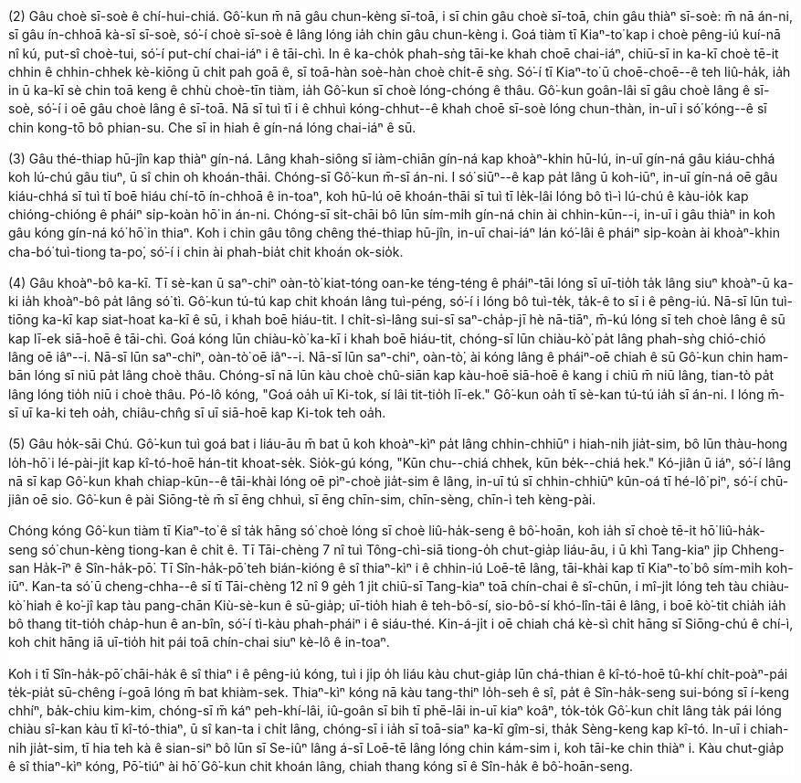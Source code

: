 (2) Gâu choè sī-soè ê chí-hui-chiá. Gô͘-kun m̄ nā gâu chun-kèng sī-toā, i sī chin gâu choè sī-toā, chin gâu thiàⁿ sī-soè: m̄ nā án-ni, sī gâu ín-chhoā kà-sī sī-soè, só͘-í choè sī-soè ê lâng lóng ia̍h chin gâu chun-kèng i. Goá tiàm tī Kiaⁿ-to͘ kap i choè pêng-iú kuí-nā nî kú, put-sî choè-tui, só͘-í put-chí chai-iáⁿ i ê tāi-chì. In ê ka-cho̍k phah-sǹg tāi-ke khah choē chai-iáⁿ, chiū-sī in ka-kī choè tē-it chhin ê chhin-chhek kè-kiōng ū chi̍t pah goā ê, sī toā-hàn soè-hàn choè chi̍t-ē sǹg. Só͘-í tī Kiaⁿ-to͘ ū choē-choē--ê teh liû-ha̍k, ia̍h in ū ka-kī sè chin toā keng ê chhù choè-tīn tiàm, ia̍h Gô͘-kun sī choè lóng-chóng ê thâu. Gô͘-kun goân-lâi sī gâu choè lâng ê sī-soè, só͘-í i oē gâu choè lâng ê sī-toā. Nā sī tuì tī i ê chhuì kóng-chhut--ê khah choē sī-soè lóng chun-thàn, in-uī i só͘ kóng--ê sī chin kong-tō bô phian-su. Che sī in hiah ê gín-ná lóng chai-iáⁿ ê sū.

(3) Gâu thé-thiap hū-jîn kap thiàⁿ gín-ná. Lâng khah-siông sī iàm-chiān gín-ná kap khoàⁿ-khin hū-lú, in-uī gín-ná gâu kiáu-chhá koh lú-chú gâu tiuⁿ, ū sî chin oh khoán-thāi. Chóng-sī Gô͘-kun m̄-sī án-ni. I só͘ siūⁿ--ê kap pa̍t lâng ū koh-iūⁿ, in-uī gín-ná oē gâu kiáu-chhá sī tuì tī boē hiáu chí-tō ín-chhoā ê in-toaⁿ, koh hū-lú oē khoán-thāi sī tuì tī le̍k-lâi lóng bô tì-ì lú-chú ê kàu-io̍k kap chióng-chióng ê pháiⁿ si̍p-koàn hō͘ in án-ni. Chóng-sī si̍t-chāi bô lūn sím-mi̍h gín-ná chin ài chhin-kūn--i, in-uī i gâu thiàⁿ in koh gâu kóng gín-ná kó͘ hō͘ in thiaⁿ. Koh i chin gâu tông chêng thé-thiap hū-jîn, in-uī chai-iáⁿ lán kó͘-lâi ê pháiⁿ si̍p-koàn ài khoàⁿ-khin cha-bó͘ tuì-tiong ta-po͘, só͘-í i chin ài phah-bia̍t chit khoán ok-sio̍k.

(4) Gâu khoàⁿ-bô ka-kī. Tī sè-kan ū saⁿ-chiⁿ oàn-tò͘ kiat-tóng oan-ke téng-téng ê pháiⁿ-tāi lóng sī uī-tio̍h ta̍k lâng siuⁿ khoàⁿ-ū ka-ki ia̍h khoàⁿ-bô pa̍t lâng só͘ tì. Gô͘-kun tú-tú kap chit khoán lâng tuì-péng, só͘-í i lóng bô tuì-te̍k, ta̍k-ê to sī i ê pêng-iú. Nā-sī lūn tuì-tiōng ka-kī kap siat-hoat ka-kī ê sū, i khah boē hiáu-tit. I chi̍t-sì-lâng sui-sī saⁿ-cha̍p-jī hè nā-tiāⁿ, m̄-kú lóng sī teh choè lâng ê sū kap lī-ek siā-hoē ê tāi-chì. Goá kóng lūn chiàu-kò͘ ka-kī i khah boē hiáu-tit, chóng-sī lūn chiàu-kò͘ pa̍t lâng phah-sǹg chió-chió lâng oē iâⁿ--i. Nā-sī lūn saⁿ-chiⁿ, oàn-tò͘ oē iâⁿ--i. Nā-sī lūn saⁿ-chiⁿ, oàn-tò͘, ài kóng lâng ê pháiⁿ-oē chiah ê sū Gô͘-kun chin ham-bān lóng sī niū pa̍t lâng choè thâu. Chóng-sī nā lūn kàu choè chû-siān kap kàu-hoē siā-hoē ê kang i chiū m̄ niū lâng, tian-tò pa̍t lâng lóng tio̍h niū i choè thâu. Pó-lô kóng, "Goá oa̍h uī Ki-tok, sí lâi tit-tio̍h lī-ek." Gô͘-kun oa̍h tī sè-kan tú-tú ia̍h sī án-ni. I lóng m̄-sī uī ka-ki teh oa̍h, chiâu-chn̂g sī uī siā-hoē kap Ki-tok teh oa̍h.

(5) Gâu ho̍k-sāi Chú. Gô͘-kun tuì goá bat i liáu-āu m̄ bat ū koh khoàⁿ-kìⁿ pa̍t lâng chhin-chhiūⁿ i hiah-ni̍h jia̍t-sim, bô lūn thàu-hong lo̍h-hō͘ i lé-pài-ji̍t kap kî-tó-hoē hán-tit khoat-se̍k. Sio̍k-gú kóng, "Kūn chu--chiá chhek, kūn be̍k--chiá hek." Kó-jiân ū iáⁿ, só͘-í lâng nā sī kap Gô͘-kun khah chiap-kūn--ê tāi-khài lóng oē pìⁿ-choè jia̍t-sim ê lâng, in-uī tú sī chhin-chhiūⁿ kūn-oá tī hé-lô͘ piⁿ, só͘-í chū-jiân oē sio. Gô͘-kun ê pài Siōng-tè m̄ sī ēng chhuì, sī ēng chīn-sim, chīn-sèng, chīn-ì teh kèng-pài.

Chóng kóng Gô͘-kun tiàm tī Kiaⁿ-to͘ ê sî ta̍k hāng só͘ choè lóng sī choè liû-ha̍k-seng ê bô͘-hoān, koh ia̍h sī choè tē-it hō͘ liû-ha̍k-seng só͘ chun-kèng tiong-kan ê chi̍t ê. Tī Tāi-chèng 7 nî tuì Tông-chì-siā tiong-o̍h chut-gia̍p liáu-āu, i ū khì Tang-kiaⁿ ji̍p Chheng-san Ha̍k-īⁿ ê Sîn-ha̍k-pō͘. Tī Sîn-ha̍k-pō͘ teh bián-kióng ê sî thiaⁿ-kìⁿ i ê chhin-iú Loē-tē lâng, tāi-khài kap tī Kiaⁿ-to͘ bô sím-mi̍h koh-iūⁿ. Kan-ta só͘ ū cheng-chha--ê sī tī Tāi-chèng 12 nî 9 ge̍h 1 ji̍t chiū-sī Tang-kiaⁿ toā chín-chai ê sî-chūn, i mî-ji̍t lóng teh tàu chiàu-kò͘ hiah ê ko͘-jî kap tàu pang-chān Kiù-sè-kun ê sū-gia̍p; uī-tio̍h hiah ê teh-bô-sí, sio-bô-sí khó-lîn-tāi ê lâng, i boē kò͘-tit chia̍h ia̍h bô thang tit-tio̍h cha̍p-hun ê an-bîn, só͘-í tì-kàu phah-pháiⁿ i ê siáu-thé. Kin-á-ji̍t i oē chiah chá kè-sì chi̍t hāng sī Siōng-chú ê chí-ì, koh chit hāng iā uī-tio̍h hit pái toā chín-chai siuⁿ kè-lô ê in-toaⁿ.

Koh i tī Sîn-ha̍k-pō͘ chāi-ha̍k ê sî thiaⁿ i ê pêng-iú kóng, tuì i ji̍p o̍h liáu kàu chut-gia̍p lūn chá-thian ê kî-tó-hoē tû-khí chi̍t-poàⁿ-pái te̍k-pia̍t sū-chêng í-goā lóng m̄ bat khiàm-sek. Thiaⁿ-kìⁿ kóng nā kàu tang-thiⁿ lo̍h-seh ê sî, pa̍t ê Sîn-ha̍k-seng sui-bóng sī í-keng chhíⁿ, ba̍k-chiu kim-kim, chóng-sī m̄ káⁿ peh-khí-lâi, iû-goân sī bih tī phē-lāi in-uī kiaⁿ koâⁿ, to̍k-to̍k Gô͘-kun chi̍t lâng ta̍k pái lóng chiàu sî-kan kàu tī kî-tó-thiaⁿ, ū sî kan-ta i chi̍t lâng, chóng-sī i ia̍h sī toā-siaⁿ ka-kī gîm-si, tha̍k Sèng-keng kap kî-tó. In-uī i chiah-ni̍h jia̍t-sim, tī hia teh kà ê sian-siⁿ bô lūn sī Se-iûⁿ lâng á-sī Loē-tē lâng lóng chin kám-sim i, koh tāi-ke chin thiàⁿ i. Kàu chut-gia̍p ê sî thiaⁿ-kìⁿ kóng, Pō͘-tiúⁿ ài hō͘ Gô͘-kun chit khoán lâng, chiah thang kóng sī ê Sîn-ha̍k ê bô͘-hoān-seng.
